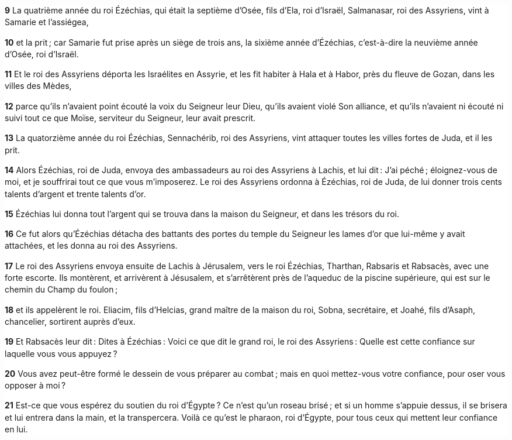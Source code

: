 **9** La quatrième année du roi Ézéchias, qui était la septième d’Osée, fils d’Ela, roi d’Israël, Salmanasar, roi des Assyriens, vint à Samarie et l’assiégea,

**10** et la prit ; car Samarie fut prise après un siège de trois ans, la sixième année d’Ézéchias, c’est-à-dire la neuvième année d’Osée, roi d’Israël.

**11** Et le roi des Assyriens déporta les Israélites en Assyrie, et les fit habiter à Hala et à Habor, près du fleuve de Gozan, dans les villes des Mèdes,

**12** parce qu’ils n’avaient point écouté la voix du Seigneur leur Dieu, qu’ils avaient violé Son alliance, et qu’ils n’avaient ni écouté ni suivi tout ce que Moïse, serviteur du Seigneur, leur avait prescrit.

**13** La quatorzième année du roi Ézéchias, Sennachérib, roi des Assyriens, vint attaquer toutes les villes fortes de Juda, et il les prit.

**14** Alors Ézéchias, roi de Juda, envoya des ambassadeurs au roi des Assyriens à Lachis, et lui dit : J’ai péché ; éloignez-vous de moi, et je souffrirai tout ce que vous m’imposerez. Le roi des Assyriens ordonna à Ézéchias, roi de Juda, de lui donner trois cents talents d’argent et trente talents d’or.

**15** Ézéchias lui donna tout l’argent qui se trouva dans la maison du Seigneur, et dans les trésors du roi.

**16** Ce fut alors qu’Ézéchias détacha des battants des portes du temple du Seigneur les lames d’or que lui-même y avait attachées, et les donna au roi des Assyriens.

**17** Le roi des Assyriens envoya ensuite de Lachis à Jérusalem, vers le roi Ézéchias, Tharthan, Rabsaris et Rabsacès, avec une forte escorte. Ils montèrent, et arrivèrent à Jésusalem, et s’arrêtèrent près de l’aqueduc de la piscine supérieure, qui est sur le chemin du Champ du foulon ;

**18** et ils appelèrent le roi. Eliacim, fils d’Helcias, grand maître de la maison du roi, Sobna, secrétaire, et Joahé, fils d’Asaph, chancelier, sortirent auprès d’eux.

**19** Et Rabsacès leur dit : Dites à Ézéchias : Voici ce que dit le grand roi, le roi des Assyriens : Quelle est cette confiance sur laquelle vous vous appuyez ?

**20** Vous avez peut-être formé le dessein de vous préparer au combat ; mais en quoi mettez-vous votre confiance, pour oser vous opposer à moi ?

**21** Est-ce que vous espérez du soutien du roi d’Égypte ? Ce n’est qu’un roseau brisé ; et si un homme s’appuie dessus, il se brisera et lui entrera dans la main, et la transpercera. Voilà ce qu’est le pharaon, roi d’Égypte, pour tous ceux qui mettent leur confiance en lui.

